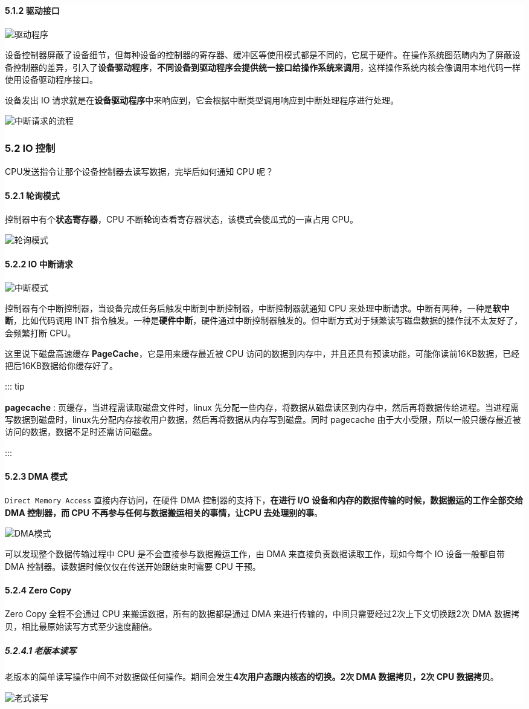 #### 5.1.2 驱动接口

![驱动程序](https://qiniu.duanxiaogang.cn//20210307213834.png)

设备控制器屏蔽了设备细节，但每种设备的控制器的寄存器、缓冲区等使用模式都是不同的，它属于硬件。在操作系统图范畴内为了屏蔽设备控制器的差异，引入了**设备驱动程序**，**不同设备到驱动程序会提供统一接口给操作系统来调用**，这样操作系统内核会像调用本地代码一样使用设备驱动程序接口。

设备发出 IO 请求就是在**设备驱动程序**中来响应到，它会根据中断类型调用响应到中断处理程序进行处理。

![中断请求的流程](https://qiniu.duanxiaogang.cn//20210307213935.png)

### 5.2 IO 控制

CPU发送指令让那个设备控制器去读写数据，完毕后如何通知 CPU 呢？

#### 5.2.1 轮询模式

控制器中有个**状态寄存器**，CPU 不断**轮**询查看寄存器状态，该模式会傻瓜式的一直占用 CPU。

![轮询模式](https://qiniu.duanxiaogang.cn//20210307214041.png)

#### 5.2.2 IO 中断请求

![中断模式](https://qiniu.duanxiaogang.cn//20210307214138.png)

控制器有个中断控制器，当设备完成任务后触发中断到中断控制器，中断控制器就通知 CPU 来处理中断请求。中断有两种，一种是**软中断**，比如代码调用 INT 指令触发。一种是**硬件中断**，硬件通过中断控制器触发的。但中断方式对于频繁读写磁盘数据的操作就不太友好了，会频繁打断 CPU。

这里说下磁盘高速缓存 **PageCache**，它是用来缓存最近被 CPU 访问的数据到内存中，并且还具有预读功能，可能你读前16KB数据，已经把后16KB数据给你缓存好了。

::: tip

**pagecache** : 页缓存，当进程需读取磁盘文件时，linux 先分配一些内存，将数据从磁盘读区到内存中，然后再将数据传给进程。当进程需写数据到磁盘时，linux先分配内存接收用户数据，然后再将数据从内存写到磁盘。同时 pagecache 由于大小受限，所以一般只缓存最近被访问的数据，数据不足时还需访问磁盘。

:::

#### 5.2.3 DMA 模式

`Direct Memory Access` 直接内存访问，在硬件 DMA 控制器的支持下，**在进行 I/O 设备和内存的数据传输的时候，数据搬运的工作全部交给 DMA 控制器，而 CPU 不再参与任何与数据搬运相关的事情，让CPU 去处理别的事**。

![DMA模式](https://qiniu.duanxiaogang.cn//20210307214241.png)

可以发现整个数据传输过程中 CPU 是不会直接参与数据搬运工作，由 DMA 来直接负责数据读取工作，现如今每个 IO 设备一般都自带 DMA 控制器。读数据时候仅仅在传送开始跟结束时需要 CPU 干预。

#### 5.2.4 Zero Copy

Zero Copy 全程不会通过 CPU 来搬运数据，所有的数据都是通过 DMA 来进行传输的，中间只需要经过2次上下文切换跟2次 DMA 数据拷贝，相比最原始读写方式至少速度翻倍。

##### 5.2.4.1 老版本读写

老版本的简单读写操作中间不对数据做任何操作。期间会发生**4次用户态跟内核态的切换。2次 DMA 数据拷贝，2次 CPU 数据拷贝**。

![老式读写](https://qiniu.duanxiaogang.cn//20210307214343.png)
